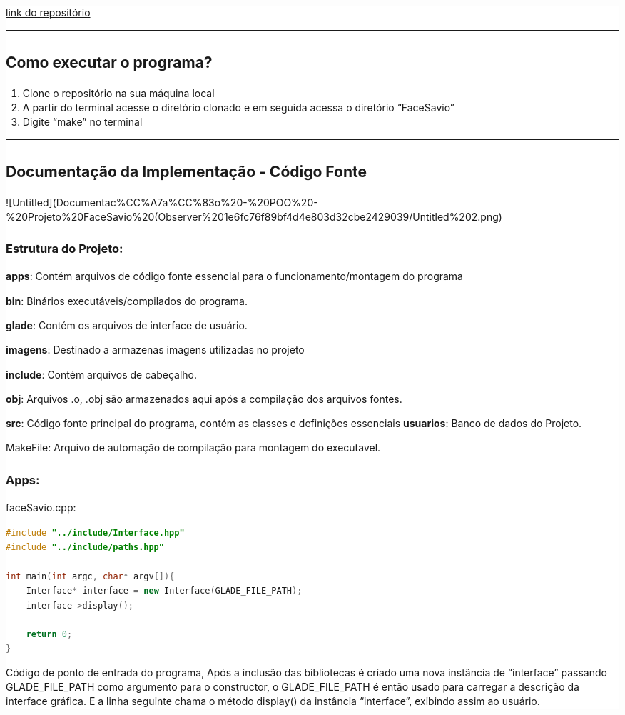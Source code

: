 [link do repositório](https://github.com/DaniloLMD/POO/tree/main)

---

## Como executar o programa?

1. Clone o repositório na sua máquina local
2. A partir do terminal acesse o diretório clonado e em seguida acessa o diretório “FaceSavio”
3. Digite “make” no terminal

---

## Documentação da Implementação - Código Fonte

![Untitled](Documentac%CC%A7a%CC%83o%20-%20POO%20-%20Projeto%20FaceSavio%20(Observer%201e6fc76f89bf4d4e803d32cbe2429039/Untitled%202.png)

### Estrutura do Projeto:

**apps**: Contém arquivos de código fonte essencial para o funcionamento/montagem do programa

**bin**: Binários executáveis/compilados do programa.

**glade**: Contém os arquivos de interface de usuário.

**imagens**: Destinado a armazenas imagens utilizadas no projeto

**include**: Contém arquivos de cabeçalho.

**obj**: Arquivos .o, .obj são armazenados aqui após a compilação dos arquivos fontes.

**src**: Código fonte principal do programa, contém as classes e definições essenciais
**usuarios**: Banco de dados do Projeto.

MakeFile: Arquivo de automação de compilação para montagem do executavel.

### Apps:

faceSavio.cpp:

```cpp
#include "../include/Interface.hpp"
#include "../include/paths.hpp"

int main(int argc, char* argv[]){
    Interface* interface = new Interface(GLADE_FILE_PATH);
    interface->display();

    return 0;
}
```

Código de ponto de entrada do programa, Após a inclusão das bibliotecas é criado uma nova instância de “interface” passando GLADE_FILE_PATH como argumento para o constructor, o GLADE_FILE_PATH é então usado para carregar a descrição da interface gráfica.
E a linha seguinte chama o método display() da instância “interface”, exibindo assim ao usuário.
